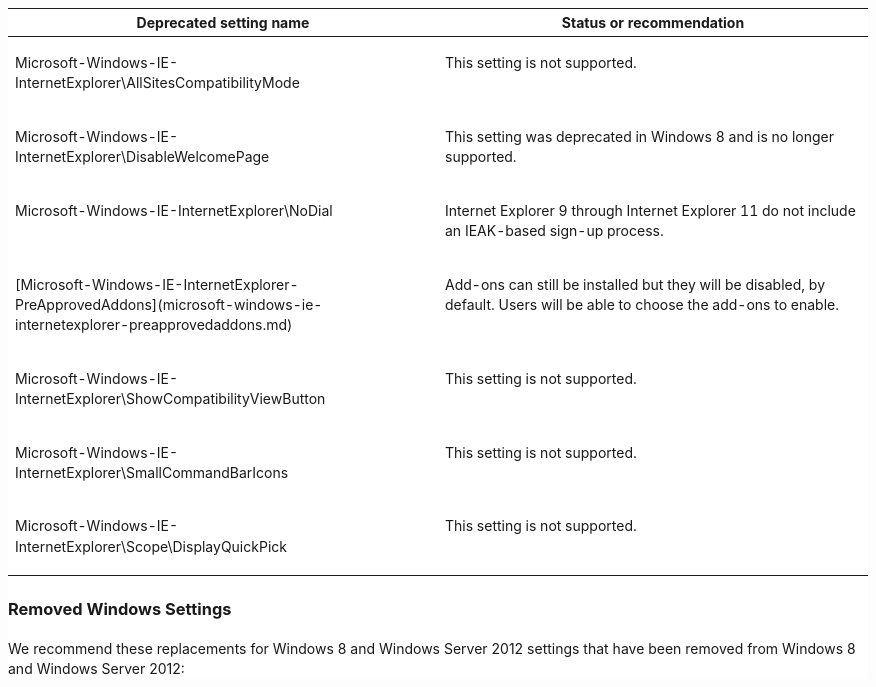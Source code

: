 <table>
<colgroup>
<col width="50%" />
<col width="50%" />
</colgroup>
<thead>
<tr class="header">
<th>Deprecated setting name</th>
<th>Status or recommendation</th>
</tr>
</thead>
<tbody>
<tr class="odd">
<td><p>Microsoft-Windows-IE-InternetExplorer\AllSitesCompatibilityMode</p></td>
<td><p>This setting is not supported.</p></td>
</tr>
<tr class="even">
<td><p>Microsoft-Windows-IE-InternetExplorer\DisableWelcomePage</p></td>
<td><p>This setting was deprecated in Windows 8 and is no longer supported.</p></td>
</tr>
<tr class="odd">
<td><p>Microsoft-Windows-IE-InternetExplorer\NoDial</p></td>
<td><p>Internet Explorer 9 through Internet Explorer 11 do not include an IEAK-based sign-up process.</p></td>
</tr>
<tr class="even">
<td><p>[Microsoft-Windows-IE-InternetExplorer-PreApprovedAddons](microsoft-windows-ie-internetexplorer-preapprovedaddons.md)</p></td>
<td><p>Add-ons can still be installed but they will be disabled, by default. Users will be able to choose the add-ons to enable.</p></td>
</tr>
<tr class="odd">
<td><p>Microsoft-Windows-IE-InternetExplorer\ShowCompatibilityViewButton</p></td>
<td><p>This setting is not supported.</p></td>
</tr>
<tr class="even">
<td><p>Microsoft-Windows-IE-InternetExplorer\SmallCommandBarIcons</p></td>
<td><p>This setting is not supported.</p></td>
</tr>
<tr class="odd">
<td><p>Microsoft-Windows-IE-InternetExplorer\Scope\DisplayQuickPick</p></td>
<td><p>This setting is not supported.</p></td>
</tr>
</tbody>
</table>

### <a href="" id="removedsettings"></a>Removed Windows Settings

We recommend these replacements for Windows 8 and Windows Server 2012 settings that have been removed from Windows 8 and Windows Server 2012:
